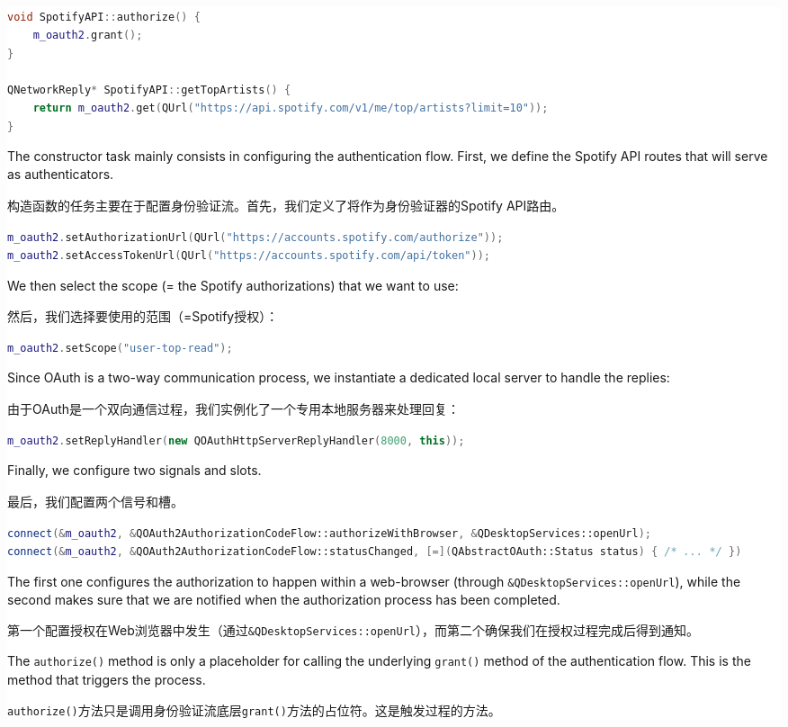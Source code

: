 ```cpp
void SpotifyAPI::authorize() {
    m_oauth2.grant();
}

QNetworkReply* SpotifyAPI::getTopArtists() {
    return m_oauth2.get(QUrl("https://api.spotify.com/v1/me/top/artists?limit=10"));
}
```

The constructor task mainly consists in configuring the authentication flow. First, we define the Spotify API routes that will serve as authenticators.

构造函数的任务主要在于配置身份验证流。首先，我们定义了将作为身份验证器的Spotify API路由。


```cpp
m_oauth2.setAuthorizationUrl(QUrl("https://accounts.spotify.com/authorize"));
m_oauth2.setAccessTokenUrl(QUrl("https://accounts.spotify.com/api/token"));
```

We then select the scope (= the Spotify authorizations) that we want to use:

然后，我们选择要使用的范围（=Spotify授权）：


```cpp
m_oauth2.setScope("user-top-read");
````

Since OAuth is a two-way communication process, we instantiate a dedicated local server to handle the replies:

由于OAuth是一个双向通信过程，我们实例化了一个专用本地服务器来处理回复：

```cpp
m_oauth2.setReplyHandler(new QOAuthHttpServerReplyHandler(8000, this));
```

Finally, we configure two signals and slots.

最后，我们配置两个信号和槽。


```cpp
connect(&m_oauth2, &QOAuth2AuthorizationCodeFlow::authorizeWithBrowser, &QDesktopServices::openUrl);
connect(&m_oauth2, &QOAuth2AuthorizationCodeFlow::statusChanged, [=](QAbstractOAuth::Status status) { /* ... */ })
```

The first one configures the authorization to happen within a web-browser (through `&QDesktopServices::openUrl`), while the second makes sure that we are notified when the authorization process has been completed.

第一个配置授权在Web浏览器中发生（通过`&QDesktopServices::openUrl`），而第二个确保我们在授权过程完成后得到通知。

The `authorize()` method is only a placeholder for calling the underlying `grant()` method of the authentication flow. This is the method that triggers the process.

`authorize()`方法只是调用身份验证流底层`grant()`方法的占位符。这是触发过程的方法。
